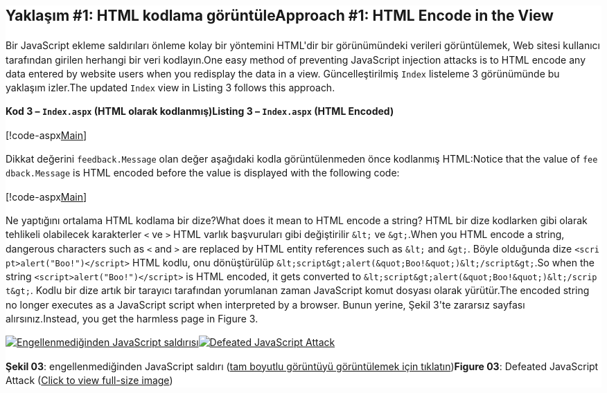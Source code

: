 ## <a name="approach-1-html-encode-in-the-view"></a><span data-ttu-id="06e23-155">Yaklaşım #1: HTML kodlama görüntüle</span><span class="sxs-lookup"><span data-stu-id="06e23-155">Approach #1: HTML Encode in the View</span></span>

<span data-ttu-id="06e23-156">Bir JavaScript ekleme saldırıları önleme kolay bir yöntemini HTML'dir bir görünümündeki verileri görüntülemek, Web sitesi kullanıcı tarafından girilen herhangi bir veri kodlayın.</span><span class="sxs-lookup"><span data-stu-id="06e23-156">One easy method of preventing JavaScript injection attacks is to HTML encode any data entered by website users when you redisplay the data in a view.</span></span> <span data-ttu-id="06e23-157">Güncelleştirilmiş `Index` listeleme 3 görünümünde bu yaklaşım izler.</span><span class="sxs-lookup"><span data-stu-id="06e23-157">The updated `Index` view in Listing 3 follows this approach.</span></span>

<span data-ttu-id="06e23-158">**Kod 3 – `Index.aspx` (HTML olarak kodlanmış)**</span><span class="sxs-lookup"><span data-stu-id="06e23-158">**Listing 3 – `Index.aspx` (HTML Encoded)**</span></span>

[!code-aspx[Main](preventing-javascript-injection-attacks-vb/samples/sample4.aspx)]

<span data-ttu-id="06e23-159">Dikkat değerini `feedback.Message` olan değer aşağıdaki kodla görüntülenmeden önce kodlanmış HTML:</span><span class="sxs-lookup"><span data-stu-id="06e23-159">Notice that the value of `feedback.Message` is HTML encoded before the value is displayed with the following code:</span></span>

[!code-aspx[Main](preventing-javascript-injection-attacks-vb/samples/sample5.aspx)]

<span data-ttu-id="06e23-160">Ne yaptığını ortalama HTML kodlama bir dize?</span><span class="sxs-lookup"><span data-stu-id="06e23-160">What does it mean to HTML encode a string?</span></span> <span data-ttu-id="06e23-161">HTML bir dize kodlarken gibi olarak tehlikeli olabilecek karakterler `<` ve `>` HTML varlık başvuruları gibi değiştirilir `&lt;` ve `&gt;`.</span><span class="sxs-lookup"><span data-stu-id="06e23-161">When you HTML encode a string, dangerous characters such as `<` and `>` are replaced by HTML entity references such as `&lt;` and `&gt;`.</span></span> <span data-ttu-id="06e23-162">Böyle olduğunda dize `<script>alert("Boo!")</script>` HTML kodlu, onu dönüştürülüp `&lt;script&gt;alert(&quot;Boo!&quot;)&lt;/script&gt;`.</span><span class="sxs-lookup"><span data-stu-id="06e23-162">So when the string `<script>alert("Boo!")</script>` is HTML encoded, it gets converted to `&lt;script&gt;alert(&quot;Boo!&quot;)&lt;/script&gt;`.</span></span> <span data-ttu-id="06e23-163">Kodlu bir dize artık bir tarayıcı tarafından yorumlanan zaman JavaScript komut dosyası olarak yürütür.</span><span class="sxs-lookup"><span data-stu-id="06e23-163">The encoded string no longer executes as a JavaScript script when interpreted by a browser.</span></span> <span data-ttu-id="06e23-164">Bunun yerine, Şekil 3'te zararsız sayfası alırsınız.</span><span class="sxs-lookup"><span data-stu-id="06e23-164">Instead, you get the harmless page in Figure 3.</span></span>


<span data-ttu-id="06e23-165">[![Engellenmediğinden JavaScript saldırısı](preventing-javascript-injection-attacks-vb/_static/image8.png)](preventing-javascript-injection-attacks-vb/_static/image7.png)</span><span class="sxs-lookup"><span data-stu-id="06e23-165">[![Defeated JavaScript Attack](preventing-javascript-injection-attacks-vb/_static/image8.png)](preventing-javascript-injection-attacks-vb/_static/image7.png)</span></span>

<span data-ttu-id="06e23-166">**Şekil 03**: engellenmediğinden JavaScript saldırı ([tam boyutlu görüntüyü görüntülemek için tıklatın](preventing-javascript-injection-attacks-vb/_static/image9.png))</span><span class="sxs-lookup"><span data-stu-id="06e23-166">**Figure 03**: Defeated JavaScript Attack ([Click to view full-size image](preventing-javascript-injection-attacks-vb/_static/image9.png))</span></span>
